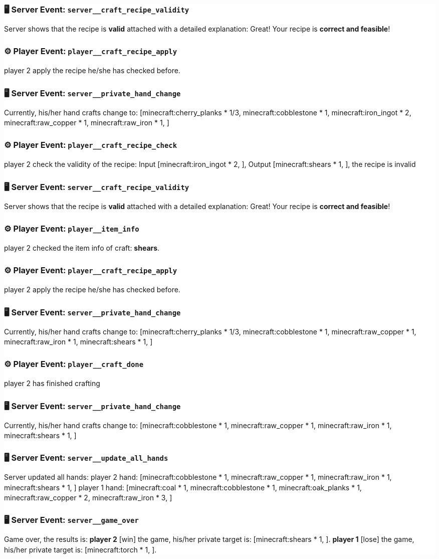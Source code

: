 
### 🖥 Server Event: `server__craft_recipe_validity`
Server shows that the recipe is **valid** attached with a detailed explanation:
Great! Your recipe is **correct and feasible**!


### ⚙️ Player Event: `player__craft_recipe_apply`
player 2 apply the recipe he/she has checked before.


### 🖥 Server Event: `server__private_hand_change`
Currently, his/her hand crafts change to: [minecraft:cherry_planks * 1/3, minecraft:cobblestone * 1, minecraft:iron_ingot * 2, minecraft:raw_copper * 1, minecraft:raw_iron * 1, ]


### ⚙️ Player Event: `player__craft_recipe_check`
player 2 check the validity of the recipe: Input [minecraft:iron_ingot * 2, ], Output [minecraft:shears * 1, ], the recipe is invalid


### 🖥 Server Event: `server__craft_recipe_validity`
Server shows that the recipe is **valid** attached with a detailed explanation:
Great! Your recipe is **correct and feasible**!


### ⚙️ Player Event: `player__item_info`
player 2 checked the item info of craft: **shears**.


### ⚙️ Player Event: `player__craft_recipe_apply`
player 2 apply the recipe he/she has checked before.


### 🖥 Server Event: `server__private_hand_change`
Currently, his/her hand crafts change to: [minecraft:cherry_planks * 1/3, minecraft:cobblestone * 1, minecraft:raw_copper * 1, minecraft:raw_iron * 1, minecraft:shears * 1, ]


### ⚙️ Player Event: `player__craft_done`
player 2 has finished crafting


### 🖥 Server Event: `server__private_hand_change`
Currently, his/her hand crafts change to: [minecraft:cobblestone * 1, minecraft:raw_copper * 1, minecraft:raw_iron * 1, minecraft:shears * 1, ]


### 🖥 Server Event: `server__update_all_hands`
Server updated all hands:
player 2 hand: [minecraft:cobblestone * 1, minecraft:raw_copper * 1, minecraft:raw_iron * 1, minecraft:shears * 1, ]
player 1 hand: [minecraft:coal * 1, minecraft:cobblestone * 1, minecraft:oak_planks * 1, minecraft:raw_copper * 2, minecraft:raw_iron * 3, ]


### 🖥 Server Event: `server__game_over`
Game over, the results is: 
**player 2** [win] the game, his/her private target is: [minecraft:shears * 1, ]. 
**player 1** [lose] the game, his/her private target is: [minecraft:torch * 1, ].
